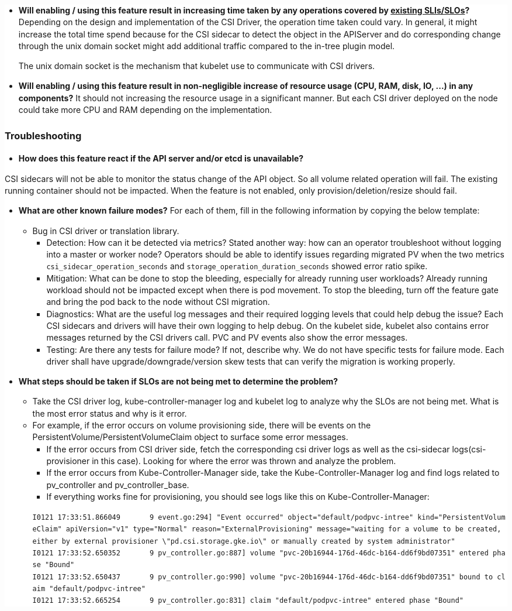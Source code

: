 * **Will enabling / using this feature result in increasing time taken by any 
operations covered by [existing SLIs/SLOs]?**
  Depending on the design and implementation of the CSI Driver, the operation time taken could vary. 
  In general, it might increase the total time spend because for the CSI sidecar to detect the object in the APIServer and do corresponding change through the unix domain socket might add additional traffic compared to the in-tree plugin model.

  The unix domain socket is the mechanism that kubelet use to communicate with CSI drivers.

* **Will enabling / using this feature result in non-negligible increase of 
resource usage (CPU, RAM, disk, IO, ...) in any components?**
  It should not increasing the resource usage in a significant manner. But each CSI driver deployed on the node could take more CPU and RAM depending on the implementation.

### Troubleshooting


* **How does this feature react if the API server and/or etcd is unavailable?**

CSI sidecars will not be able to monitor the status change of the API object. So all volume related operation will fail. The existing running container should not be impacted.
When the feature is not enabled, only provision/deletion/resize should fail.

* **What are other known failure modes?**
  For each of them, fill in the following information by copying the below template:
  - Bug in CSI driver or translation library.
    - Detection: How can it be detected via metrics? Stated another way:
      how can an operator troubleshoot without logging into a master or worker node?
      Operators should be able to identify issues regarding migrated PV when the two metrics `csi_sidecar_operation_seconds` and `storage_operation_duration_seconds` showed error ratio spike.
    - Mitigation: What can be done to stop the bleeding, especially for already running user workloads?
      Already running workload should not be impacted except when there is pod movement. To stop the bleeding, turn off the feature gate and bring the pod back to the node without CSI migration.
    - Diagnostics: What are the useful log messages and their required logging
      levels that could help debug the issue?
      Each CSI sidecars and drivers will have their own logging to help debug.
      On the kubelet side, kubelet also contains error messages returned by the CSI drivers call.
      PVC and PV events also show the error messages.
    - Testing: Are there any tests for failure mode? If not, describe why.
      We do not have specific tests for failure mode. Each driver shall have upgrade/downgrade/version skew tests that can verify the migration is working properly.

* **What steps should be taken if SLOs are not being met to determine the problem?**
  - Take the CSI driver log, kube-controller-manager log and kubelet log to analyze why the SLOs are not being met. What is the most error status and why is it error.
  - For example, if the error occurs on volume provisioning side, there will be events on the PersistentVolume/PersistentVolumeClaim object to surface some error messages.
    - If the error occurs from CSI driver side, fetch the corresponding csi driver logs as well as the csi-sidecar logs(csi-provisioner in this case). Looking for where the error was thrown and analyze the problem.
    - If the error occurs from Kube-Controller-Manager side, take the Kube-Controller-Manager log and find logs related to pv_controller and pv_controller_base.
    - If everything works fine for provisioning, you should see logs like this on Kube-Controller-Manager:
    ```
    I0121 17:33:51.866049       9 event.go:294] "Event occurred" object="default/podpvc-intree" kind="PersistentVolumeClaim" apiVersion="v1" type="Normal" reason="ExternalProvisioning" message="waiting for a volume to be created, either by external provisioner \"pd.csi.storage.gke.io\" or manually created by system administrator"
    I0121 17:33:52.650352       9 pv_controller.go:887] volume "pvc-20b16944-176d-46dc-b164-dd6f9bd07351" entered phase "Bound"
    I0121 17:33:52.650437       9 pv_controller.go:990] volume "pvc-20b16944-176d-46dc-b164-dd6f9bd07351" bound to claim "default/podpvc-intree"
    I0121 17:33:52.665254       9 pv_controller.go:831] claim "default/podpvc-intree" entered phase "Bound"
    ```

[existing SLIs/SLOs]: https://git.k8s.io/community/sig-scalability/slos/slos.md#kubernetes-slisslos
